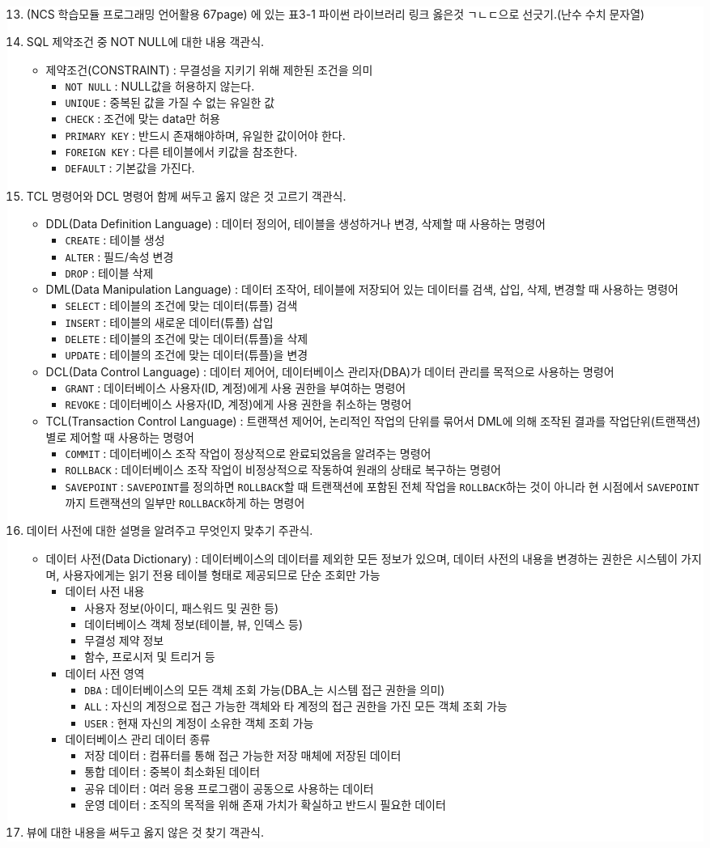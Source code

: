 13. (NCS 학습모듈 프로그래밍 언어활용 67page) 에 있는 표3-1
    파이썬 라이브러리 링크 옳은것 ㄱㄴㄷ으로 선긋기.(난수 수치 문자열)

14. SQL 제약조건 중 NOT NULL에 대한 내용 객관식.

    - 제약조건(CONSTRAINT) : 무결성을 지키기 위해 제한된 조건을 의미
      - `NOT NULL` : NULL값을 허용하지 않는다.
      - `UNIQUE` : 중복된 값을 가질 수 없는 유일한 값
      - `CHECK` : 조건에 맞는 data만 허용
      - `PRIMARY KEY` : 반드시 존재해야하며, 유일한 값이어야 한다.
      - `FOREIGN KEY` : 다른 테이블에서 키값을 참조한다.
      - `DEFAULT` : 기본값을 가진다.

15. TCL 명령어와 DCL 명령어 함께 써두고 옳지 않은 것 고르기 객관식.

    - DDL(Data Definition Language) : 데이터 정의어, 테이블을 생성하거나 변경, 삭제할 때 사용하는 명령어
      - `CREATE` : 테이블 생성
      - `ALTER` : 필드/속성 변경
      - `DROP` : 테이블 삭제
    - DML(Data Manipulation Language) : 데이터 조작어, 테이블에 저장되어 있는 데이터를 검색, 삽입, 삭제, 변경할 때 사용하는 명령어
      - `SELECT` : 테이블의 조건에 맞는 데이터(튜플) 검색
      - `INSERT` : 테이블의 새로운 데이터(튜플) 삽입
      - `DELETE` : 테이블의 조건에 맞는 데이터(튜플)을 삭제
      - `UPDATE` : 테이블의 조건에 맞는 데이터(튜플)을 변경
    - DCL(Data Control Language) : 데이터 제어어, 데이터베이스 관리자(DBA)가 데이터 관리를 목적으로 사용하는 명령어
      - `GRANT` : 데이터베이스 사용자(ID, 계정)에게 사용 권한을 부여하는 명령어
      - `REVOKE` : 데이터베이스 사용자(ID, 계정)에게 사용 권한을 취소하는 명령어
    - TCL(Transaction Control Language) : 트랜잭션 제어어, 논리적인 작업의 단위를 묶어서 DML에 의해 조작된 결과를 작업단위(트랜잭션) 별로 제어할 때 사용하는 명령어
      - `COMMIT` : 데이터베이스 조작 작업이 정상적으로 완료되었음을 알려주는 명령어
      - `ROLLBACK` : 데이터베이스 조작 작업이 비정상적으로 작동하여 원래의 상태로 복구하는 명령어
      - `SAVEPOINT` : `SAVEPOINT`를 정의하면 `ROLLBACK`할 때 트랜잭션에 포함된 전체 작업을 `ROLLBACK`하는 것이 아니라 현 시점에서 `SAVEPOINT`까지 트랜잭션의 일부만 `ROLLBACK`하게 하는 명령어

16. 데이터 사전에 대한 설명을 알려주고 무엇인지 맞추기 주관식.

    - 데이터 사전(Data Dictionary) : 데이터베이스의 데이터를 제외한 모든 정보가 있으며, 데이터 사전의 내용을 변경하는 권한은 시스템이 가지며, 사용자에게는 읽기 전용 테이블 형태로 제공되므로 단순 조회만 가능
      - 데이터 사전 내용
        - 사용자 정보(아이디, 패스워드 및 권한 등)
        - 데이터베이스 객체 정보(테이블, 뷰, 인덱스 등)
        - 무결성 제약 정보
        - 함수, 프로시저 및 트리거 등
      - 데이터 사전 영역
        - `DBA` : 데이터베이스의 모든 객체 조회 가능(DBA\_는 시스템 접근 권한을 의미)
        - `ALL` : 자신의 계정으로 접근 가능한 객체와 타 계정의 접근 권한을 가진 모든 객체 조회 가능
        - `USER` : 현재 자신의 계정이 소유한 객체 조회 가능
      - 데이터베이스 관리 데이터 종류
        - 저장 데이터 : 컴퓨터를 통해 접근 가능한 저장 매체에 저장된 데이터
        - 통합 데이터 : 중복이 최소화된 데이터
        - 공유 데이터 : 여러 응용 프로그램이 공동으로 사용하는 데이터
        - 운영 데이터 : 조직의 목적을 위해 존재 가치가 확실하고 반드시 필요한 데이터

17. 뷰에 대한 내용을 써두고 옳지 않은 것 찾기 객관식.
